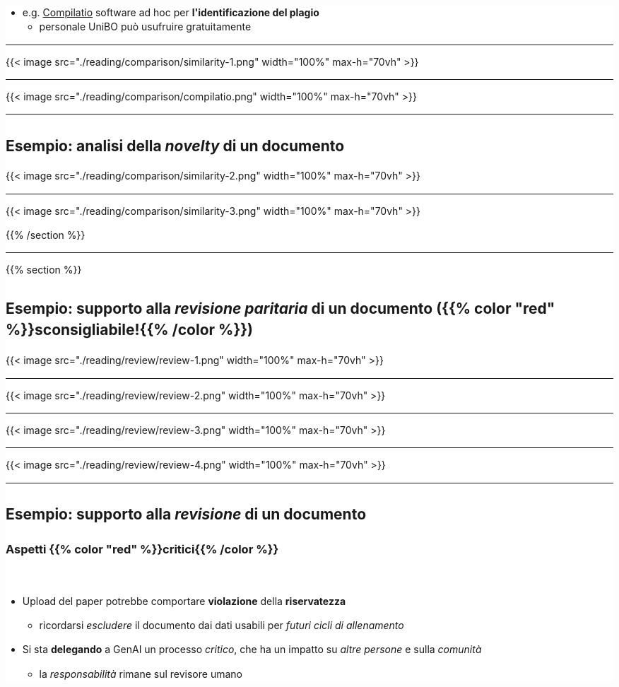 - e.g. [Compilatio](https://www.compilatio.net/it) software ad hoc per __l'identificazione del plagio__
    + personale UniBO può usufruire gratuitamente

---

{{< image src="./reading/comparison/similarity-1.png" width="100%" max-h="70vh" >}}

---

{{< image src="./reading/comparison/compilatio.png" width="100%" max-h="70vh" >}}

---

## Esempio: analisi della _novelty_ di un documento

{{< image src="./reading/comparison/similarity-2.png" width="100%" max-h="70vh" >}}

---

{{< image src="./reading/comparison/similarity-3.png" width="100%" max-h="70vh" >}}

{{% /section %}}

---

{{% section %}}

## Esempio: supporto alla _revisione paritaria_ di un documento ({{% color "red" %}}sconsigliabile!{{% /color %}})

{{< image src="./reading/review/review-1.png" width="100%" max-h="70vh" >}}

---

{{< image src="./reading/review/review-2.png" width="100%" max-h="70vh" >}}

---

{{< image src="./reading/review/review-3.png" width="100%" max-h="70vh" >}}

---

{{< image src="./reading/review/review-4.png" width="100%" max-h="70vh" >}}

---

## Esempio: supporto alla _revisione_ di un documento

### Aspetti {{% color "red" %}}critici{{% /color %}}

<br>

- Upload del paper potrebbe comportare __violazione__ della __riservatezza__
    + ricordarsi _escludere_ il documento dai dati usabili per _futuri cicli di allenamento_

- Si sta __delegando__ a GenAI un processo _critico_, che ha un impatto su _altre persone_ e sulla _comunità_
    + la _responsabilità_ rimane sul revisore umano
